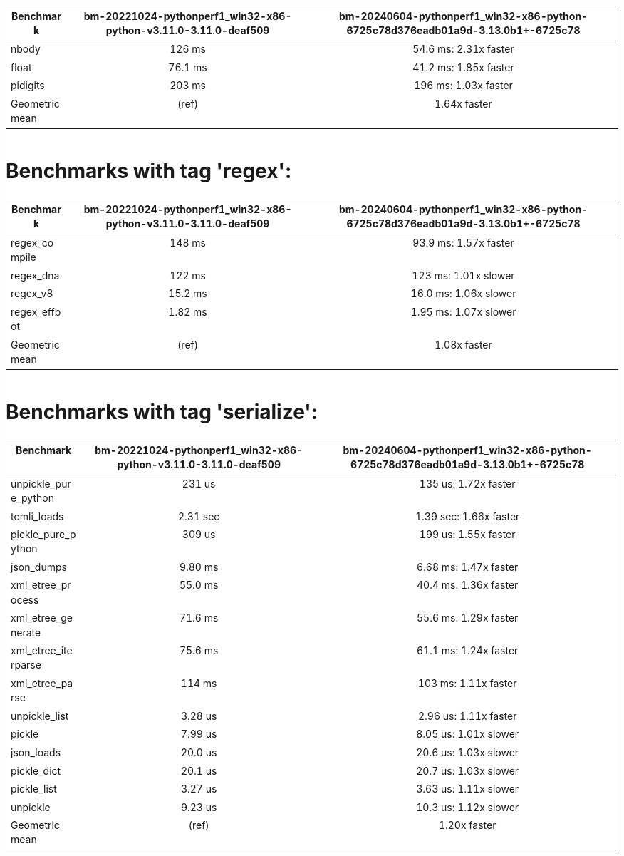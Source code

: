 | Benchmark      | bm-20221024-pythonperf1_win32-x86-python-v3.11.0-3.11.0-deaf509 | bm-20240604-pythonperf1_win32-x86-python-6725c78d376eadb01a9d-3.13.0b1+-6725c78 |
|----------------|:---------------------------------------------------------------:|:-------------------------------------------------------------------------------:|
| nbody          | 126 ms                                                          | 54.6 ms: 2.31x faster                                                           |
| float          | 76.1 ms                                                         | 41.2 ms: 1.85x faster                                                           |
| pidigits       | 203 ms                                                          | 196 ms: 1.03x faster                                                            |
| Geometric mean | (ref)                                                           | 1.64x faster                                                                    |

Benchmarks with tag 'regex':
============================

| Benchmark      | bm-20221024-pythonperf1_win32-x86-python-v3.11.0-3.11.0-deaf509 | bm-20240604-pythonperf1_win32-x86-python-6725c78d376eadb01a9d-3.13.0b1+-6725c78 |
|----------------|:---------------------------------------------------------------:|:-------------------------------------------------------------------------------:|
| regex_compile  | 148 ms                                                          | 93.9 ms: 1.57x faster                                                           |
| regex_dna      | 122 ms                                                          | 123 ms: 1.01x slower                                                            |
| regex_v8       | 15.2 ms                                                         | 16.0 ms: 1.06x slower                                                           |
| regex_effbot   | 1.82 ms                                                         | 1.95 ms: 1.07x slower                                                           |
| Geometric mean | (ref)                                                           | 1.08x faster                                                                    |

Benchmarks with tag 'serialize':
================================

| Benchmark            | bm-20221024-pythonperf1_win32-x86-python-v3.11.0-3.11.0-deaf509 | bm-20240604-pythonperf1_win32-x86-python-6725c78d376eadb01a9d-3.13.0b1+-6725c78 |
|----------------------|:---------------------------------------------------------------:|:-------------------------------------------------------------------------------:|
| unpickle_pure_python | 231 us                                                          | 135 us: 1.72x faster                                                            |
| tomli_loads          | 2.31 sec                                                        | 1.39 sec: 1.66x faster                                                          |
| pickle_pure_python   | 309 us                                                          | 199 us: 1.55x faster                                                            |
| json_dumps           | 9.80 ms                                                         | 6.68 ms: 1.47x faster                                                           |
| xml_etree_process    | 55.0 ms                                                         | 40.4 ms: 1.36x faster                                                           |
| xml_etree_generate   | 71.6 ms                                                         | 55.6 ms: 1.29x faster                                                           |
| xml_etree_iterparse  | 75.6 ms                                                         | 61.1 ms: 1.24x faster                                                           |
| xml_etree_parse      | 114 ms                                                          | 103 ms: 1.11x faster                                                            |
| unpickle_list        | 3.28 us                                                         | 2.96 us: 1.11x faster                                                           |
| pickle               | 7.99 us                                                         | 8.05 us: 1.01x slower                                                           |
| json_loads           | 20.0 us                                                         | 20.6 us: 1.03x slower                                                           |
| pickle_dict          | 20.1 us                                                         | 20.7 us: 1.03x slower                                                           |
| pickle_list          | 3.27 us                                                         | 3.63 us: 1.11x slower                                                           |
| unpickle             | 9.23 us                                                         | 10.3 us: 1.12x slower                                                           |
| Geometric mean       | (ref)                                                           | 1.20x faster                                                                    |
